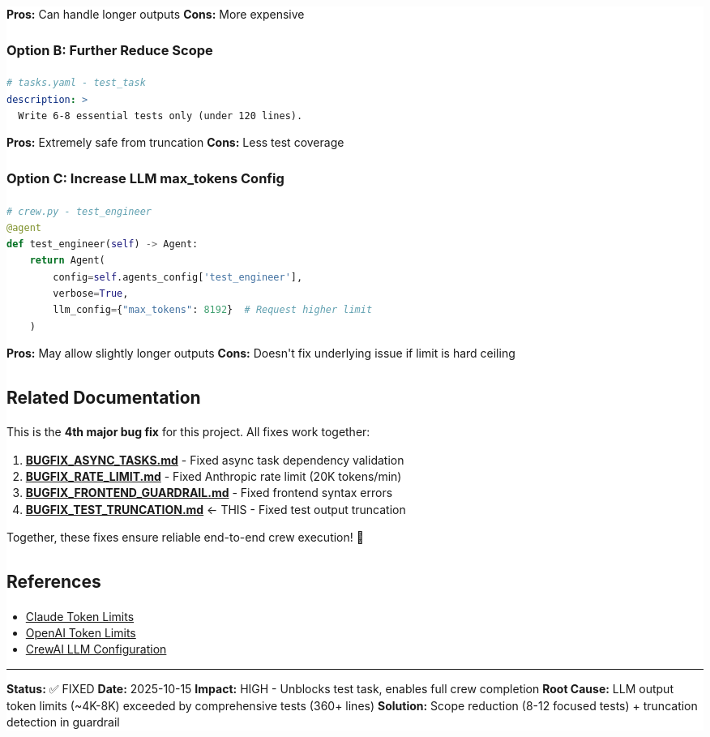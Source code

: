 **Pros:** Can handle longer outputs
**Cons:** More expensive

### Option B: Further Reduce Scope

```yaml
# tasks.yaml - test_task
description: >
  Write 6-8 essential tests only (under 120 lines).
```

**Pros:** Extremely safe from truncation
**Cons:** Less test coverage

### Option C: Increase LLM max_tokens Config

```python
# crew.py - test_engineer
@agent
def test_engineer(self) -> Agent:
    return Agent(
        config=self.agents_config['test_engineer'],
        verbose=True,
        llm_config={"max_tokens": 8192}  # Request higher limit
    )
```

**Pros:** May allow slightly longer outputs
**Cons:** Doesn't fix underlying issue if limit is hard ceiling

## Related Documentation

This is the **4th major bug fix** for this project. All fixes work together:

1. **[BUGFIX_ASYNC_TASKS.md](BUGFIX_ASYNC_TASKS.md)** - Fixed async task dependency validation
2. **[BUGFIX_RATE_LIMIT.md](BUGFIX_RATE_LIMIT.md)** - Fixed Anthropic rate limit (20K tokens/min)
3. **[BUGFIX_FRONTEND_GUARDRAIL.md](BUGFIX_FRONTEND_GUARDRAIL.md)** - Fixed frontend syntax errors
4. **[BUGFIX_TEST_TRUNCATION.md](BUGFIX_TEST_TRUNCATION.md)** ← THIS - Fixed test output truncation

Together, these fixes ensure reliable end-to-end crew execution! 🎉

## References

- [Claude Token Limits](https://docs.anthropic.com/claude/reference/model-tokens)
- [OpenAI Token Limits](https://platform.openai.com/docs/models)
- [CrewAI LLM Configuration](https://docs.crewai.com/en/concepts/llm-config)

---

**Status:** ✅ FIXED
**Date:** 2025-10-15
**Impact:** HIGH - Unblocks test task, enables full crew completion
**Root Cause:** LLM output token limits (~4K-8K) exceeded by comprehensive tests (360+ lines)
**Solution:** Scope reduction (8-12 focused tests) + truncation detection in guardrail
